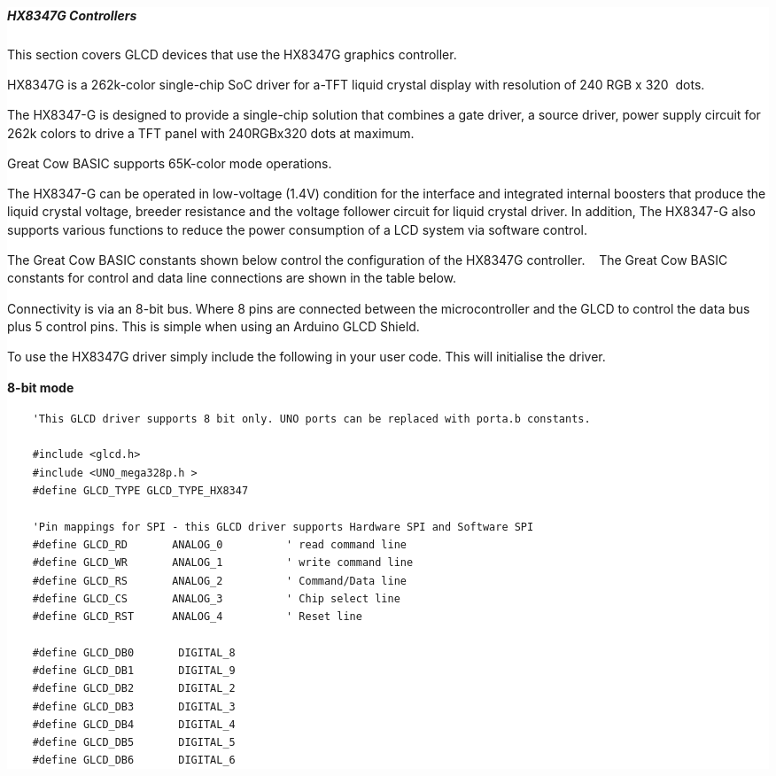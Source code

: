 <div class="section">

<div class="titlepage">

<div>

<div>

##### <span id="hx8347g_controllers"></span>HX8347G Controllers

</div>

</div>

</div>

This section covers GLCD devices that use the HX8347G graphics
controller.

HX8347G is a 262k-color single-chip SoC driver for a-TFT liquid crystal
display with resolution of 240 RGB x 320  dots.

The HX8347-G is designed to provide a single-chip solution that combines
a gate driver, a source driver, power supply circuit for 262k colors to
drive a TFT panel with 240RGBx320 dots at maximum.

Great Cow BASIC supports 65K-color mode operations.

The HX8347-G can be operated in low-voltage (1.4V) condition for the
interface and integrated internal boosters that produce the liquid
crystal voltage, breeder resistance and the voltage follower circuit for
liquid crystal driver. In addition, The HX8347-G also supports various
functions to reduce the power consumption of a LCD system via software
control.

The Great Cow BASIC constants shown below control the configuration of
the HX8347G controller.    The Great Cow BASIC constants for control and
data line connections are shown in the table below.

Connectivity is via an 8-bit bus. Where 8 pins are connected between the
microcontroller and the GLCD to control the data bus plus 5 control
pins. This is simple when using an Arduino GLCD Shield.

To use the HX8347G driver simply include the following in your user
code. This will initialise the driver.

  
  
<span class="strong">**8-bit mode**</span>

``` screen
    'This GLCD driver supports 8 bit only. UNO ports can be replaced with porta.b constants.

    #include <glcd.h>
    #include <UNO_mega328p.h >
    #define GLCD_TYPE GLCD_TYPE_HX8347

    'Pin mappings for SPI - this GLCD driver supports Hardware SPI and Software SPI
    #define GLCD_RD       ANALOG_0          ' read command line
    #define GLCD_WR       ANALOG_1          ' write command line
    #define GLCD_RS       ANALOG_2          ' Command/Data line
    #define GLCD_CS       ANALOG_3          ' Chip select line
    #define GLCD_RST      ANALOG_4          ' Reset line

    #define GLCD_DB0       DIGITAL_8
    #define GLCD_DB1       DIGITAL_9
    #define GLCD_DB2       DIGITAL_2
    #define GLCD_DB3       DIGITAL_3
    #define GLCD_DB4       DIGITAL_4
    #define GLCD_DB5       DIGITAL_5
    #define GLCD_DB6       DIGITAL_6
```